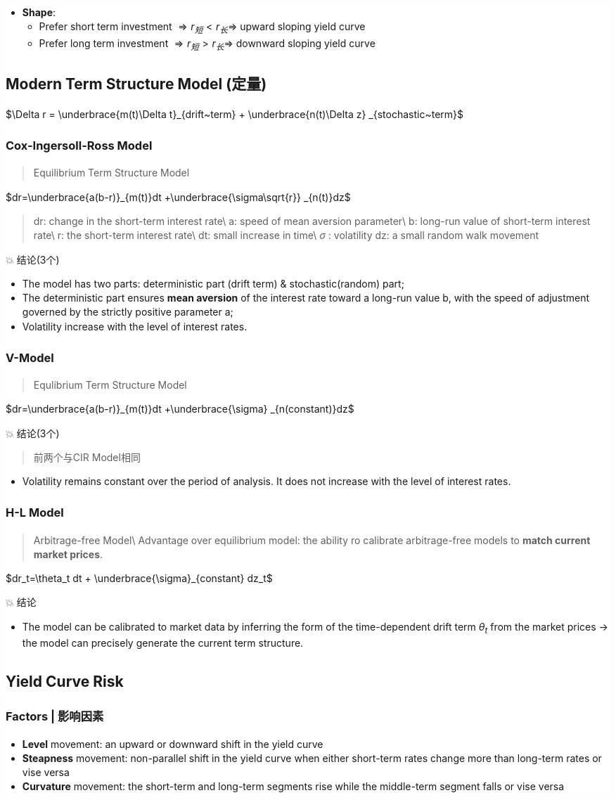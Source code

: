 - **Shape**:
  - Prefer short term investment $\Rightarrow r_短 < r_长 \Rightarrow$ upward sloping yield curve
  - Prefer long term investment $\Rightarrow r_短 > r_长 \Rightarrow$ downward sloping yield curve

## Modern Term Structure Model (定量)

$\Delta r = \underbrace{m(t)\Delta t}_{drift~term} + \underbrace{n(t)\Delta z} _{stochastic~term}$

### Cox-Ingersoll-Ross Model
> Equilibrium Term Structure Model

$dr=\underbrace{a(b-r)}_{m(t)}dt +\underbrace{\sigma\sqrt{r}} _{n(t)}dz$

> dr: change in the short-term interest rate\\
> a: speed of mean aversion parameter\\
> b: long-run value of short-term interest rate\\
> r: the short-term interest rate\\
> dt: small increase in time\\
> $\sigma$ : volatility
> dz: a small random walk movement

:boom: 结论(3个)
- The model has two parts: deterministic part (drift term) & stochastic(random) part;
- The deterministic part ensures **mean aversion** of the interest rate toward a long-run value b, with the speed of adjustment governed by the strictly positive parameter a;
- Volatility increase with the level of interest rates.

### V-Model
> Equlibrium Term Structure Model

$dr=\underbrace{a(b-r)}_{m(t)}dt +\underbrace{\sigma} _{n(constant)}dz$

:boom: 结论(3个)
> 前两个与CIR Model相同

- Volatility remains constant over the period of analysis. It does not increase with the level of interest rates.

### H-L Model
> Arbitrage-free Model\\
> Advantage over equilibrium model: the ability ro calibrate arbitrage-free models to **match current market prices**.

$dr_t=\theta_t dt + \underbrace{\sigma}_{constant} dz_t$

:boom: 结论
- The model can be calibrated to market data by inferring the form of the time-dependent drift term $\theta_t$ from the market prices $\rightarrow$ the model can precisely generate the current term structure.

## Yield Curve Risk
### Factors | 影响因素
- **Level** movement: an upward or downward shift in the yield curve
- **Steapness** movement: non-parallel shift in the yield curve when either short-term rates change more than long-term rates or vise versa
- **Curvature** movement: the short-term and long-term segments rise while the middle-term segment falls or vise versa
